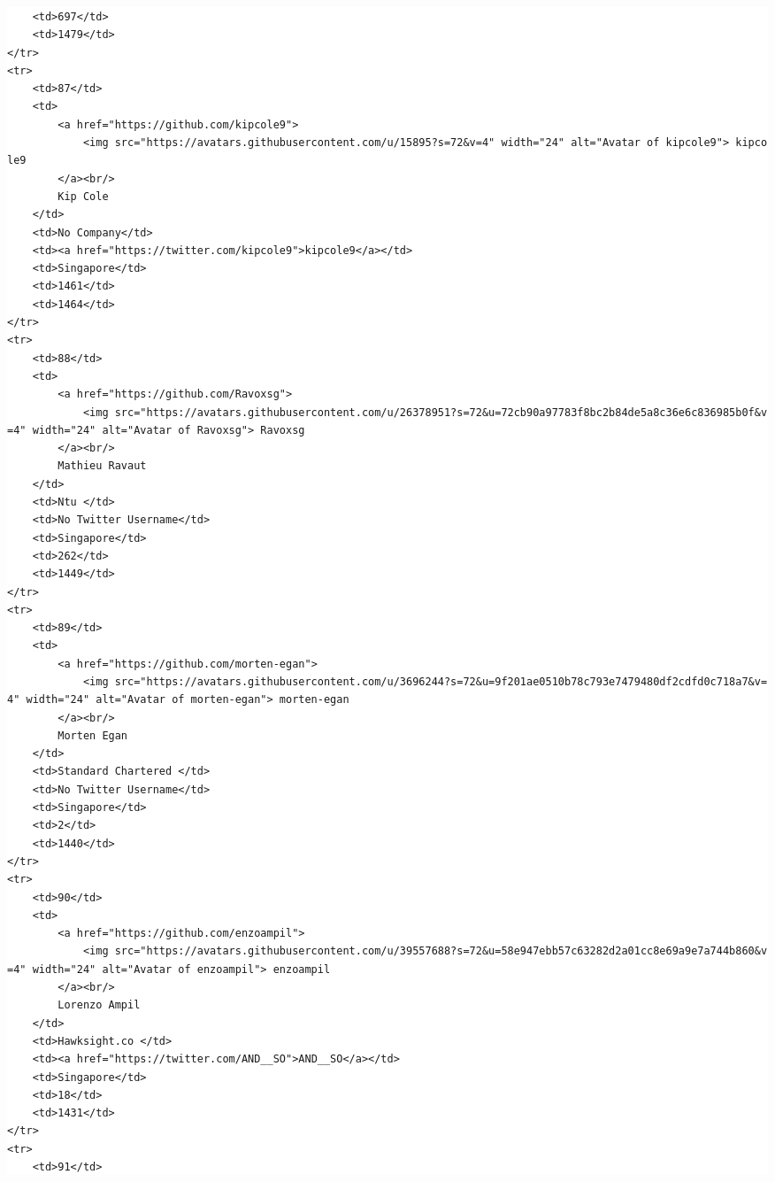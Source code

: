 		<td>697</td>
		<td>1479</td>
	</tr>
	<tr>
		<td>87</td>
		<td>
			<a href="https://github.com/kipcole9">
				<img src="https://avatars.githubusercontent.com/u/15895?s=72&v=4" width="24" alt="Avatar of kipcole9"> kipcole9
			</a><br/>
			Kip Cole
		</td>
		<td>No Company</td>
		<td><a href="https://twitter.com/kipcole9">kipcole9</a></td>
		<td>Singapore</td>
		<td>1461</td>
		<td>1464</td>
	</tr>
	<tr>
		<td>88</td>
		<td>
			<a href="https://github.com/Ravoxsg">
				<img src="https://avatars.githubusercontent.com/u/26378951?s=72&u=72cb90a97783f8bc2b84de5a8c36e6c836985b0f&v=4" width="24" alt="Avatar of Ravoxsg"> Ravoxsg
			</a><br/>
			Mathieu Ravaut
		</td>
		<td>Ntu </td>
		<td>No Twitter Username</td>
		<td>Singapore</td>
		<td>262</td>
		<td>1449</td>
	</tr>
	<tr>
		<td>89</td>
		<td>
			<a href="https://github.com/morten-egan">
				<img src="https://avatars.githubusercontent.com/u/3696244?s=72&u=9f201ae0510b78c793e7479480df2cdfd0c718a7&v=4" width="24" alt="Avatar of morten-egan"> morten-egan
			</a><br/>
			Morten Egan
		</td>
		<td>Standard Chartered </td>
		<td>No Twitter Username</td>
		<td>Singapore</td>
		<td>2</td>
		<td>1440</td>
	</tr>
	<tr>
		<td>90</td>
		<td>
			<a href="https://github.com/enzoampil">
				<img src="https://avatars.githubusercontent.com/u/39557688?s=72&u=58e947ebb57c63282d2a01cc8e69a9e7a744b860&v=4" width="24" alt="Avatar of enzoampil"> enzoampil
			</a><br/>
			Lorenzo Ampil
		</td>
		<td>Hawksight.co </td>
		<td><a href="https://twitter.com/AND__SO">AND__SO</a></td>
		<td>Singapore</td>
		<td>18</td>
		<td>1431</td>
	</tr>
	<tr>
		<td>91</td>